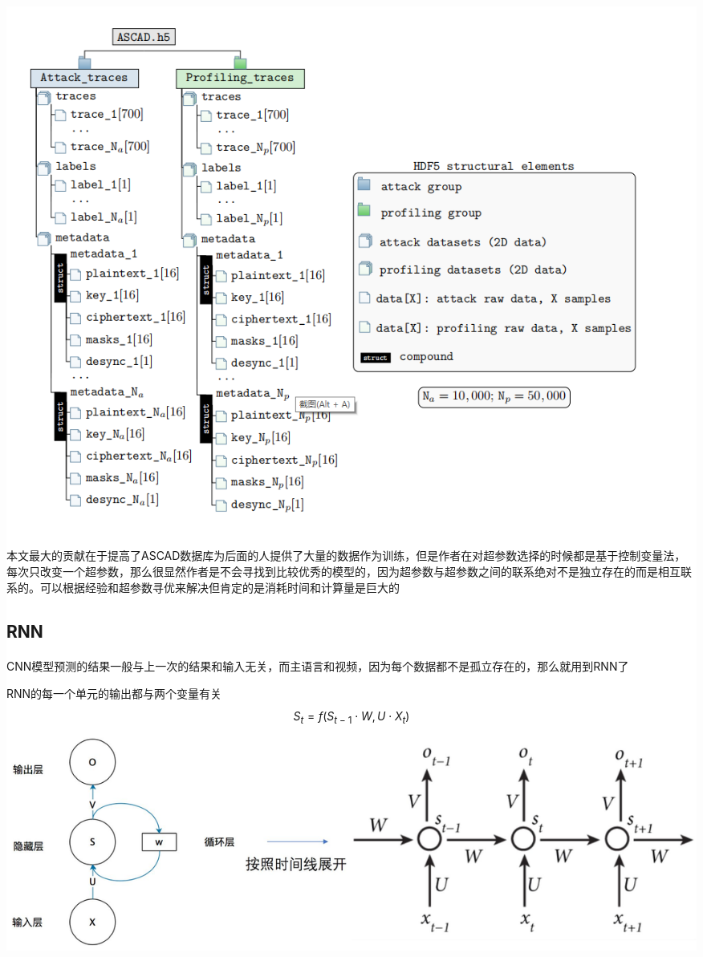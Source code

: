 ![1638240990179](11.29笔记.assets/1638240990179.png)

本文最大的贡献在于提高了ASCAD数据库为后面的人提供了大量的数据作为训练，但是作者在对超参数选择的时候都是基于控制变量法，每次只改变一个超参数，那么很显然作者是不会寻找到比较优秀的模型的，因为超参数与超参数之间的联系绝对不是独立存在的而是相互联系的。可以根据经验和超参数寻优来解决但肯定的是消耗时间和计算量是巨大的



## RNN

CNN模型预测的结果一般与上一次的结果和输入无关，而主语言和视频，因为每个数据都不是孤立存在的，那么就用到RNN了

RNN的每一个单元的输出都与两个变量有关
$$
S_t = f(S_{t-1}\cdot W,U\cdot X_t)
$$
![preview](11.29笔记.assets/v2-b0175ebd3419f9a11a3d0d8b00e28675_r.jpg)
